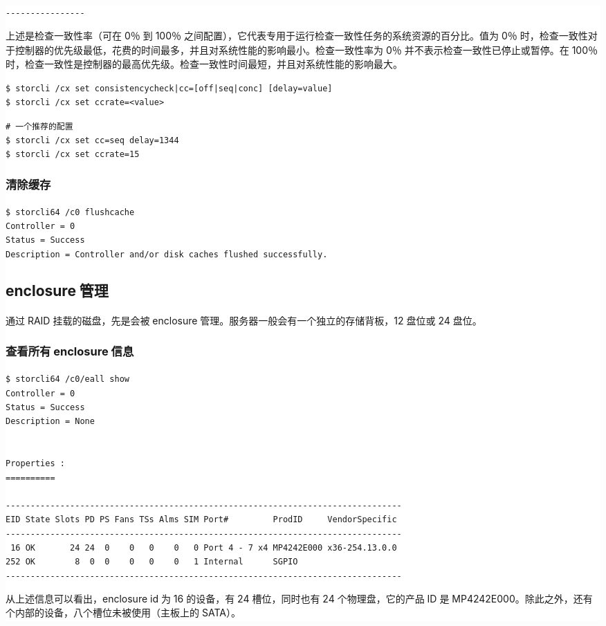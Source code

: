 ```
----------------
```

上述是检查一致性率（可在 0％ 到 100％ 之间配置），它代表专用于运行检查一致性任务的系统资源的百分比。值为 0％ 时，检查一致性对于控制器的优先级最低，花费的时间最多，并且对系统性能的影响最小。检查一致性率为 0％ 并不表示检查一致性已停止或暂停。在 100％ 时，检查一致性是控制器的最高优先级。检查一致性时间最短，并且对系统性能的影响最大。

```
$ storcli /cx set consistencycheck|cc=[off|seq|conc] [delay=value]
$ storcli /cx set ccrate=<value>
```

```
# 一个推荐的配置
$ storcli /cx set cc=seq delay=1344
$ storcli /cx set ccrate=15
```

### 清除缓存

```
$ storcli64 /c0 flushcache
Controller = 0
Status = Success
Description = Controller and/or disk caches flushed successfully.
```

## enclosure 管理

通过 RAID 挂载的磁盘，先是会被 enclosure 管理。服务器一般会有一个独立的存储背板，12 盘位或
 24 盘位。

### 查看所有 enclosure 信息

```
$ storcli64 /c0/eall show
Controller = 0
Status = Success
Description = None


Properties :
==========

--------------------------------------------------------------------------------
EID State Slots PD PS Fans TSs Alms SIM Port#         ProdID     VendorSpecific
--------------------------------------------------------------------------------
 16 OK       24 24  0    0   0    0   0 Port 4 - 7 x4 MP4242E000 x36-254.13.0.0
252 OK        8  0  0    0   0    0   1 Internal      SGPIO
--------------------------------------------------------------------------------
```

从上述信息可以看出，enclosure id 为 16 的设备，有 24 槽位，同时也有 24 个物理盘，它的产品 ID 是 MP4242E000。除此之外，还有个内部的设备，八个槽位未被使用（主板上的 SATA）。
